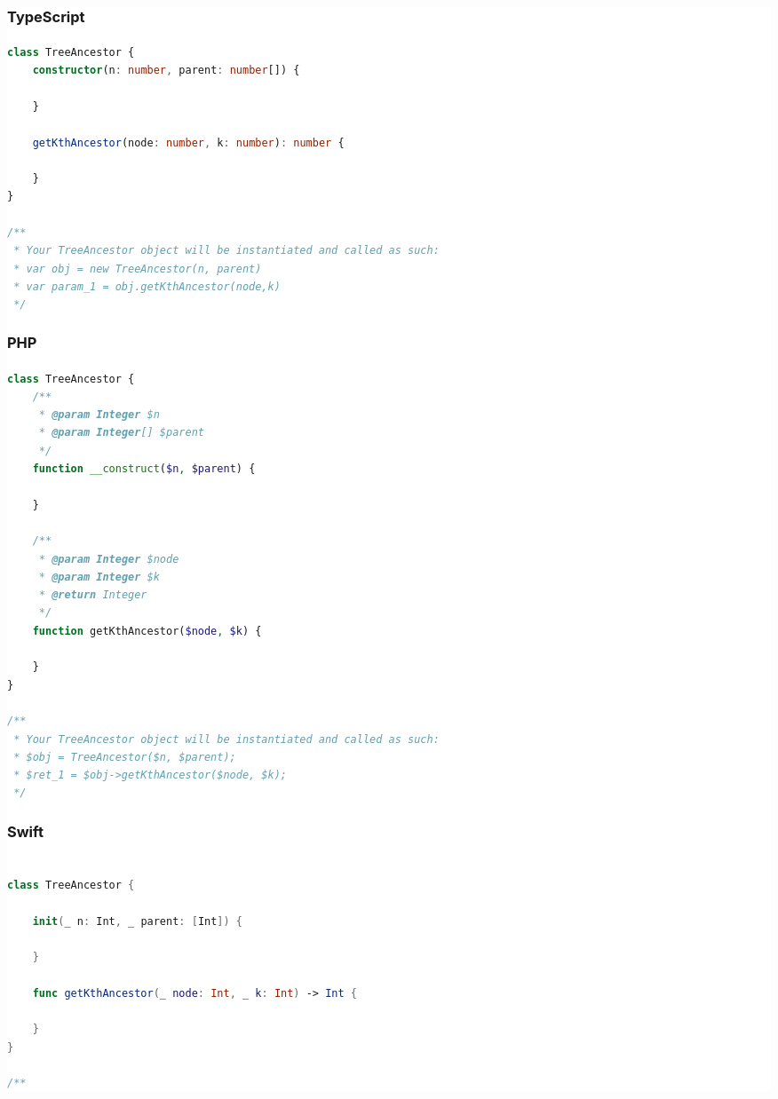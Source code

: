 ### TypeScript

```typescript
class TreeAncestor {
    constructor(n: number, parent: number[]) {
        
    }

    getKthAncestor(node: number, k: number): number {
        
    }
}

/**
 * Your TreeAncestor object will be instantiated and called as such:
 * var obj = new TreeAncestor(n, parent)
 * var param_1 = obj.getKthAncestor(node,k)
 */
```

### PHP

```php
class TreeAncestor {
    /**
     * @param Integer $n
     * @param Integer[] $parent
     */
    function __construct($n, $parent) {
        
    }
  
    /**
     * @param Integer $node
     * @param Integer $k
     * @return Integer
     */
    function getKthAncestor($node, $k) {
        
    }
}

/**
 * Your TreeAncestor object will be instantiated and called as such:
 * $obj = TreeAncestor($n, $parent);
 * $ret_1 = $obj->getKthAncestor($node, $k);
 */
```

### Swift

```swift

class TreeAncestor {

    init(_ n: Int, _ parent: [Int]) {
        
    }
    
    func getKthAncestor(_ node: Int, _ k: Int) -> Int {
        
    }
}

/**
```